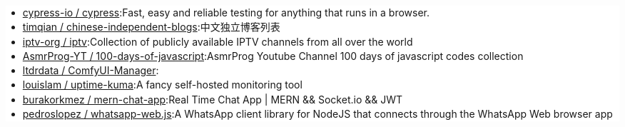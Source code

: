 * [cypress-io / cypress](https://github.com/cypress-io/cypress):Fast, easy and reliable testing for anything that runs in a browser.
* [timqian / chinese-independent-blogs](https://github.com/timqian/chinese-independent-blogs):中文独立博客列表
* [iptv-org / iptv](https://github.com/iptv-org/iptv):Collection of publicly available IPTV channels from all over the world
* [AsmrProg-YT / 100-days-of-javascript](https://github.com/AsmrProg-YT/100-days-of-javascript):AsmrProg Youtube Channel 100 days of javascript codes collection
* [ltdrdata / ComfyUI-Manager](https://github.com/ltdrdata/ComfyUI-Manager):
* [louislam / uptime-kuma](https://github.com/louislam/uptime-kuma):A fancy self-hosted monitoring tool
* [burakorkmez / mern-chat-app](https://github.com/burakorkmez/mern-chat-app):Real Time Chat App | MERN && Socket.io && JWT
* [pedroslopez / whatsapp-web.js](https://github.com/pedroslopez/whatsapp-web.js):A WhatsApp client library for NodeJS that connects through the WhatsApp Web browser app
